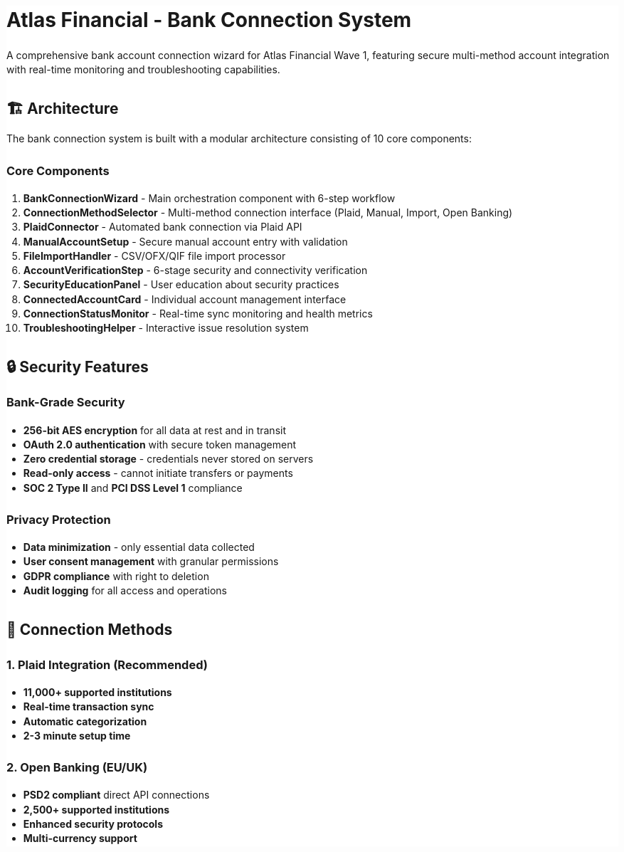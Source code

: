 # Atlas Financial - Bank Connection System

A comprehensive bank account connection wizard for Atlas Financial Wave 1, featuring secure multi-method account integration with real-time monitoring and troubleshooting capabilities.

## 🏗️ Architecture

The bank connection system is built with a modular architecture consisting of 10 core components:

### Core Components

1. **BankConnectionWizard** - Main orchestration component with 6-step workflow
2. **ConnectionMethodSelector** - Multi-method connection interface (Plaid, Manual, Import, Open Banking)
3. **PlaidConnector** - Automated bank connection via Plaid API
4. **ManualAccountSetup** - Secure manual account entry with validation
5. **FileImportHandler** - CSV/OFX/QIF file import processor
6. **AccountVerificationStep** - 6-stage security and connectivity verification
7. **SecurityEducationPanel** - User education about security practices
8. **ConnectedAccountCard** - Individual account management interface
9. **ConnectionStatusMonitor** - Real-time sync monitoring and health metrics
10. **TroubleshootingHelper** - Interactive issue resolution system

## 🔒 Security Features

### Bank-Grade Security
- **256-bit AES encryption** for all data at rest and in transit
- **OAuth 2.0 authentication** with secure token management
- **Zero credential storage** - credentials never stored on servers
- **Read-only access** - cannot initiate transfers or payments
- **SOC 2 Type II** and **PCI DSS Level 1** compliance

### Privacy Protection
- **Data minimization** - only essential data collected
- **User consent management** with granular permissions
- **GDPR compliance** with right to deletion
- **Audit logging** for all access and operations

## 🚀 Connection Methods

### 1. Plaid Integration (Recommended)
- **11,000+ supported institutions**
- **Real-time transaction sync**
- **Automatic categorization**
- **2-3 minute setup time**

### 2. Open Banking (EU/UK)
- **PSD2 compliant** direct API connections
- **2,500+ supported institutions**
- **Enhanced security protocols**
- **Multi-currency support**
